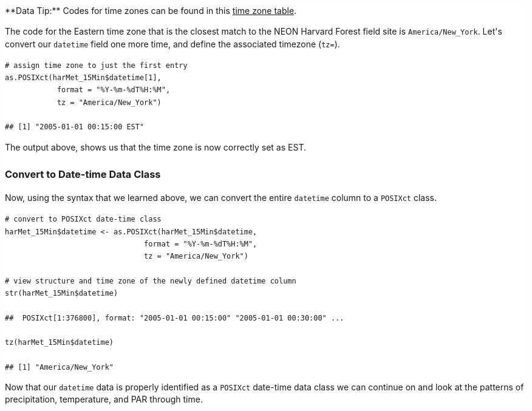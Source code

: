 <div id="ds-dataTip">
<i class="fa fa-star"></i>**Data Tip:** Codes for time zones can be found in this 
<a href="https://en.wikipedia.org/wiki/List_of_tz_database_time_zones"
target="_blank">time zone table</a>. 
</div>

The code for the Eastern time zone that is the closest match to the NEON Harvard
Forest field site is `America/New_York`. Let's convert our `datetime` field 
one more time, and define the associated timezone (`tz=`).


    # assign time zone to just the first entry
    as.POSIXct(harMet_15Min$datetime[1],
                format = "%Y-%m-%dT%H:%M",
                tz = "America/New_York")

    ## [1] "2005-01-01 00:15:00 EST"

The output above, shows us that the time zone is now correctly set as EST.  

### Convert to Date-time Data Class

Now, using the syntax that we learned above, we can convert the entire
`datetime` column to a `POSIXct` class.


    # convert to POSIXct date-time class
    harMet_15Min$datetime <- as.POSIXct(harMet_15Min$datetime,
                                    format = "%Y-%m-%dT%H:%M",
                                    tz = "America/New_York")
    
    # view structure and time zone of the newly defined datetime column
    str(harMet_15Min$datetime)

    ##  POSIXct[1:376800], format: "2005-01-01 00:15:00" "2005-01-01 00:30:00" ...

    tz(harMet_15Min$datetime)

    ## [1] "America/New_York"

Now that our `datetime` data is properly identified as a `POSIXct` date-time
data class we can continue on and look at the patterns of precipitation,
temperature, and PAR through time. 
